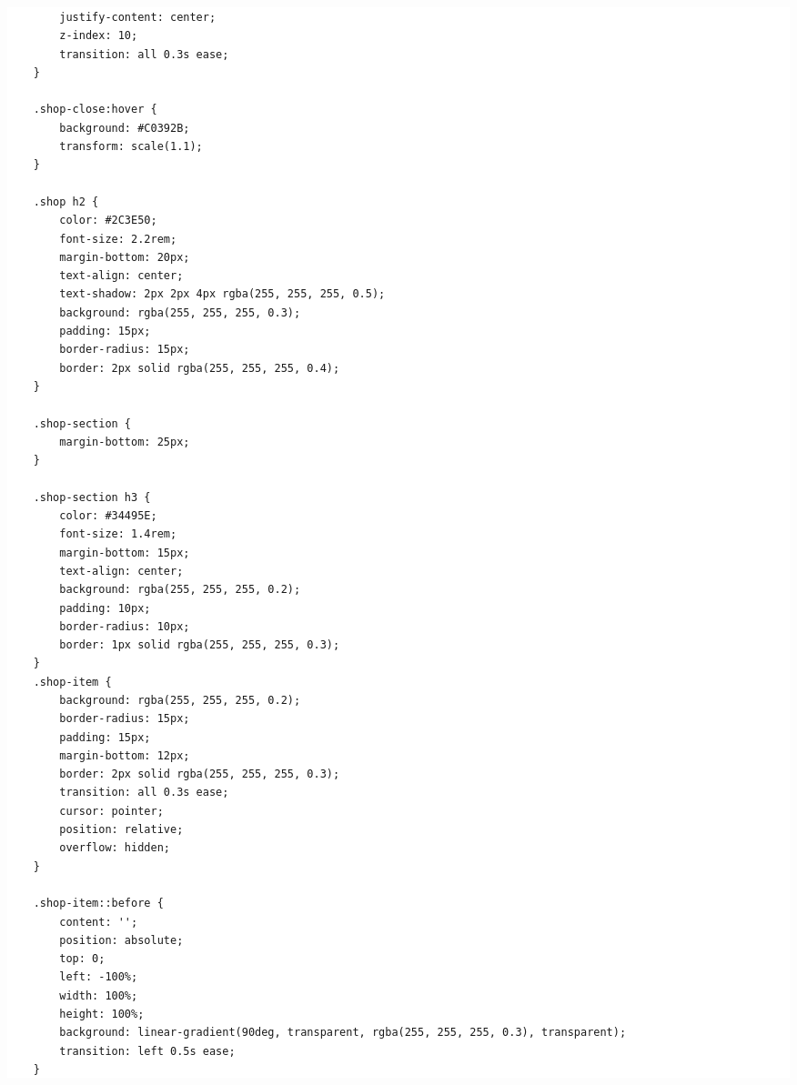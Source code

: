             justify-content: center;
            z-index: 10;
            transition: all 0.3s ease;
        }

        .shop-close:hover {
            background: #C0392B;
            transform: scale(1.1);
        }

        .shop h2 {
            color: #2C3E50;
            font-size: 2.2rem;
            margin-bottom: 20px;
            text-align: center;
            text-shadow: 2px 2px 4px rgba(255, 255, 255, 0.5);
            background: rgba(255, 255, 255, 0.3);
            padding: 15px;
            border-radius: 15px;
            border: 2px solid rgba(255, 255, 255, 0.4);
        }

        .shop-section {
            margin-bottom: 25px;
        }

        .shop-section h3 {
            color: #34495E;
            font-size: 1.4rem;
            margin-bottom: 15px;
            text-align: center;
            background: rgba(255, 255, 255, 0.2);
            padding: 10px;
            border-radius: 10px;
            border: 1px solid rgba(255, 255, 255, 0.3);
        }
        .shop-item {
            background: rgba(255, 255, 255, 0.2);
            border-radius: 15px;
            padding: 15px;
            margin-bottom: 12px;
            border: 2px solid rgba(255, 255, 255, 0.3);
            transition: all 0.3s ease;
            cursor: pointer;
            position: relative;
            overflow: hidden;
        }

        .shop-item::before {
            content: '';
            position: absolute;
            top: 0;
            left: -100%;
            width: 100%;
            height: 100%;
            background: linear-gradient(90deg, transparent, rgba(255, 255, 255, 0.3), transparent);
            transition: left 0.5s ease;
        }
